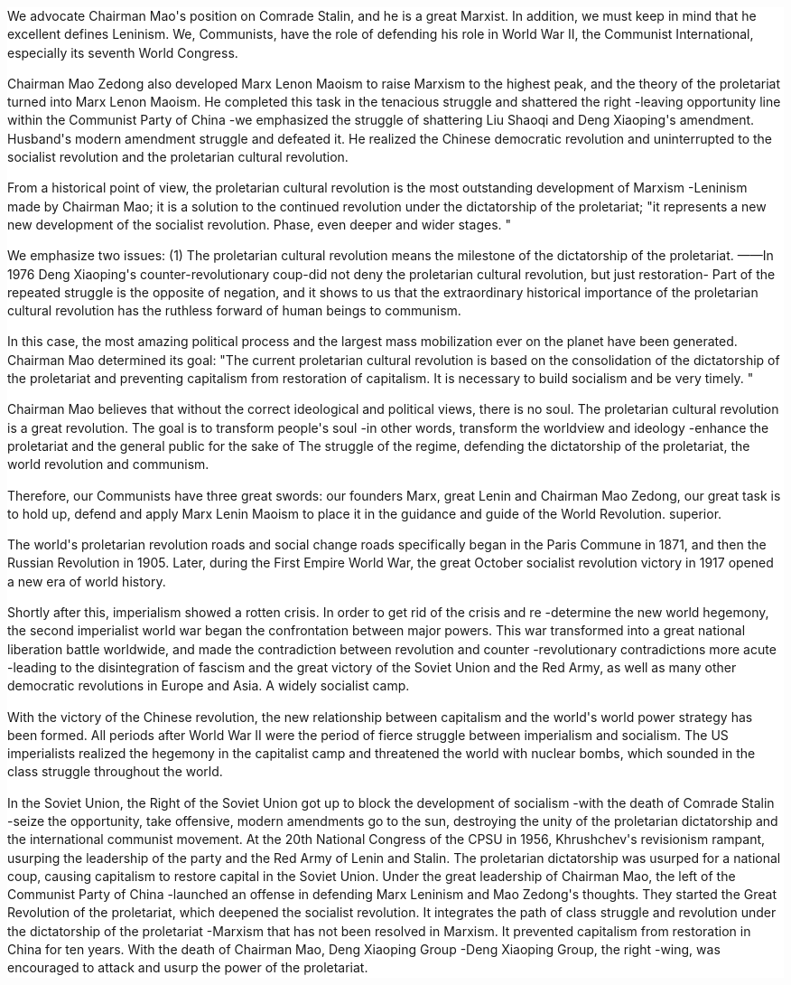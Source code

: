  We advocate Chairman Mao's position on Comrade Stalin, and he is a great Marxist. In addition, we must keep in mind that he excellent defines Leninism. We, Communists, have the role of defending his role in World War II, the Communist International, especially its seventh World Congress. 

 Chairman Mao Zedong also developed Marx Lenon Maoism to raise Marxism to the highest peak, and the theory of the proletariat turned into Marx Lenon Maoism. He completed this task in the tenacious struggle and shattered the right -leaving opportunity line within the Communist Party of China -we emphasized the struggle of shattering Liu Shaoqi and Deng Xiaoping's amendment. Husband's modern amendment struggle and defeated it. He realized the Chinese democratic revolution and uninterrupted to the socialist revolution and the proletarian cultural revolution. 

 From a historical point of view, the proletarian cultural revolution is the most outstanding development of Marxism -Leninism made by Chairman Mao; it is a solution to the continued revolution under the dictatorship of the proletariat; "it represents a new new development of the socialist revolution. Phase, even deeper and wider stages. " 

 We emphasize two issues: (1) The proletarian cultural revolution means the milestone of the dictatorship of the proletariat. ——In 1976 Deng Xiaoping's counter-revolutionary coup-did not deny the proletarian cultural revolution, but just restoration- 
 Part of the repeated struggle is the opposite of negation, and it shows to us that the extraordinary historical importance of the proletarian cultural revolution has the ruthless forward of human beings to communism. 

 In this case, the most amazing political process and the largest mass mobilization ever on the planet have been generated. Chairman Mao determined its goal: "The current proletarian cultural revolution is based on the consolidation of the dictatorship of the proletariat and preventing capitalism from restoration of capitalism. It is necessary to build socialism and be very timely. " 

 Chairman Mao believes that without the correct ideological and political views, there is no soul. The proletarian cultural revolution is a great revolution. The goal is to transform people's soul -in other words, transform the worldview and ideology -enhance the proletariat and the general public for the sake of The struggle of the regime, defending the dictatorship of the proletariat, the world revolution and communism. 

 Therefore, our Communists have three great swords: our founders Marx, great Lenin and Chairman Mao Zedong, our great task is to hold up, defend and apply Marx Lenin Maoism to place it in the guidance and guide of the World Revolution. superior. 

 The world's proletarian revolution roads and social change roads specifically began in the Paris Commune in 1871, and then the Russian Revolution in 1905. Later, during the First Empire World War, the great October socialist revolution victory in 1917 opened a new era of world history. 

 Shortly after this, imperialism showed a rotten crisis. In order to get rid of the crisis and re -determine the new world hegemony, the second imperialist world war began the confrontation between major powers. This war transformed into a great national liberation battle worldwide, and made the contradiction between revolution and counter -revolutionary contradictions more acute -leading to the disintegration of fascism and the great victory of the Soviet Union and the Red Army, as well as many other democratic revolutions in Europe and Asia. A widely socialist camp. 

 With the victory of the Chinese revolution, the new relationship between capitalism and the world's world power strategy has been formed. All periods after World War II were the period of fierce struggle between imperialism and socialism. The US imperialists realized the hegemony in the capitalist camp and threatened the world with nuclear bombs, which sounded in the class struggle throughout the world. 

 In the Soviet Union, the Right of the Soviet Union got up to block the development of socialism -with the death of Comrade Stalin -seize the opportunity, take offensive, modern amendments go to the sun, destroying the unity of the proletarian dictatorship and the international communist movement. At the 20th National Congress of the CPSU in 1956, Khrushchev's revisionism rampant, usurping the leadership of the party and the Red Army of Lenin and Stalin. The proletarian dictatorship was usurped for a national coup, causing capitalism to restore capital in the Soviet Union.
Under the great leadership of Chairman Mao, the left of the Communist Party of China -launched an offense in defending Marx Leninism and Mao Zedong's thoughts. They started the Great Revolution of the proletariat, which deepened the socialist revolution. It integrates the path of class struggle and revolution under the dictatorship of the proletariat -Marxism that has not been resolved in Marxism. It prevented capitalism from restoration in China for ten years. With the death of Chairman Mao, Deng Xiaoping Group -Deng Xiaoping Group, the right -wing, was encouraged to attack and usurp the power of the proletariat. 